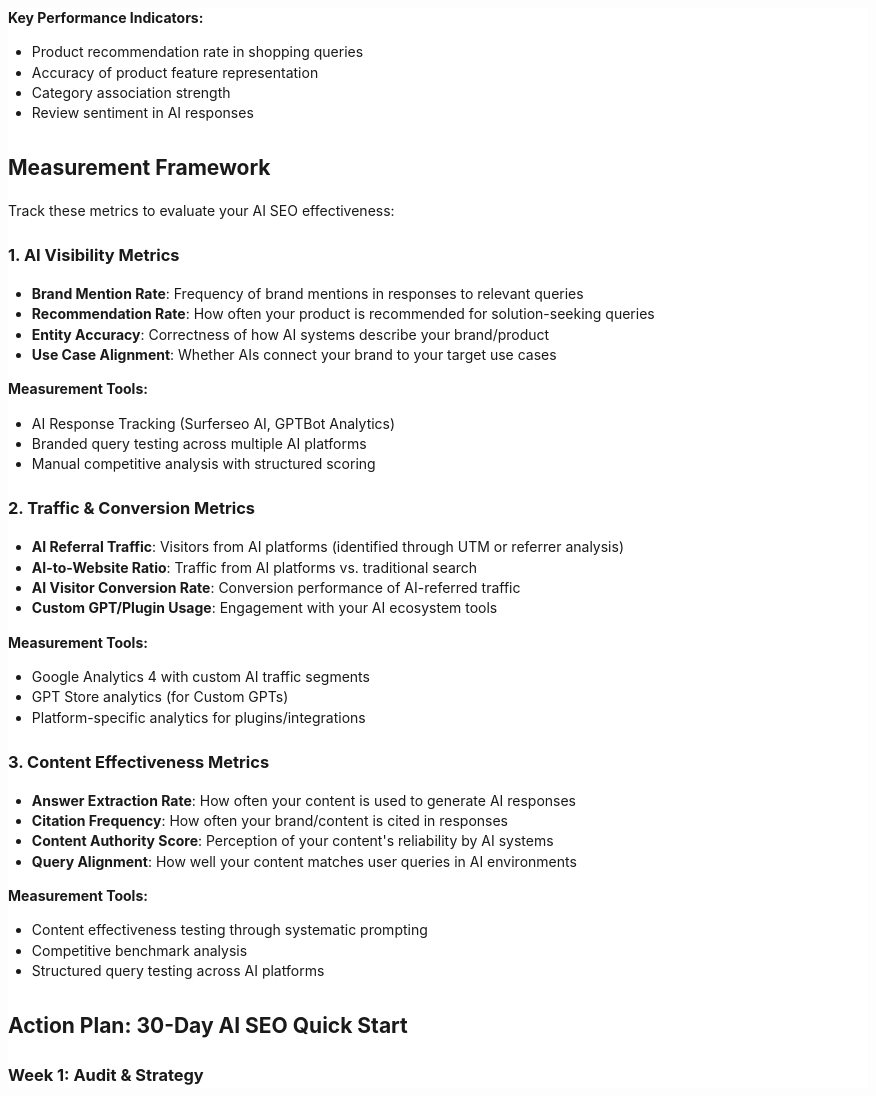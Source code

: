 **Key Performance Indicators:**

- Product recommendation rate in shopping queries
- Accuracy of product feature representation
- Category association strength
- Review sentiment in AI responses

## Measurement Framework

Track these metrics to evaluate your AI SEO effectiveness:

### 1. AI Visibility Metrics

- **Brand Mention Rate**: Frequency of brand mentions in responses to relevant queries
- **Recommendation Rate**: How often your product is recommended for solution-seeking queries
- **Entity Accuracy**: Correctness of how AI systems describe your brand/product
- **Use Case Alignment**: Whether AIs connect your brand to your target use cases

**Measurement Tools:**

- AI Response Tracking (Surferseo AI, GPTBot Analytics)
- Branded query testing across multiple AI platforms
- Manual competitive analysis with structured scoring

### 2. Traffic & Conversion Metrics

- **AI Referral Traffic**: Visitors from AI platforms (identified through UTM or referrer analysis)
- **AI-to-Website Ratio**: Traffic from AI platforms vs. traditional search
- **AI Visitor Conversion Rate**: Conversion performance of AI-referred traffic
- **Custom GPT/Plugin Usage**: Engagement with your AI ecosystem tools

**Measurement Tools:**

- Google Analytics 4 with custom AI traffic segments
- GPT Store analytics (for Custom GPTs)
- Platform-specific analytics for plugins/integrations

### 3. Content Effectiveness Metrics

- **Answer Extraction Rate**: How often your content is used to generate AI responses
- **Citation Frequency**: How often your brand/content is cited in responses
- **Content Authority Score**: Perception of your content's reliability by AI systems
- **Query Alignment**: How well your content matches user queries in AI environments

**Measurement Tools:**

- Content effectiveness testing through systematic prompting
- Competitive benchmark analysis
- Structured query testing across AI platforms

## Action Plan: 30-Day AI SEO Quick Start

### Week 1: Audit & Strategy
